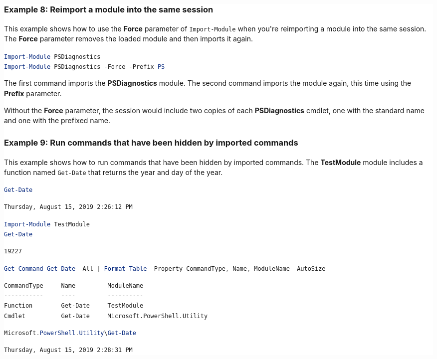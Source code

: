 ### Example 8: Reimport a module into the same session

This example shows how to use the **Force** parameter of `Import-Module` when you're reimporting a
module into the same session. The **Force** parameter removes the loaded module and then imports it
again.

```powershell
Import-Module PSDiagnostics
Import-Module PSDiagnostics -Force -Prefix PS
```

The first command imports the **PSDiagnostics** module. The second command imports the module again,
this time using the **Prefix** parameter.

Without the **Force** parameter, the session would include two copies of each **PSDiagnostics**
cmdlet, one with the standard name and one with the prefixed name.

### Example 9: Run commands that have been hidden by imported commands

This example shows how to run commands that have been hidden by imported commands. The
**TestModule** module includes a function named `Get-Date` that returns the year and day of the
year.

```powershell
Get-Date
```

```Output
Thursday, August 15, 2019 2:26:12 PM
```

```powershell
Import-Module TestModule
Get-Date
```

```Output
19227
```

```powershell
Get-Command Get-Date -All | Format-Table -Property CommandType, Name, ModuleName -AutoSize
```

```Output
CommandType     Name         ModuleName
-----------     ----         ----------
Function        Get-Date     TestModule
Cmdlet          Get-Date     Microsoft.PowerShell.Utility
```

```powershell
Microsoft.PowerShell.Utility\Get-Date
```

```Output
Thursday, August 15, 2019 2:28:31 PM
```
